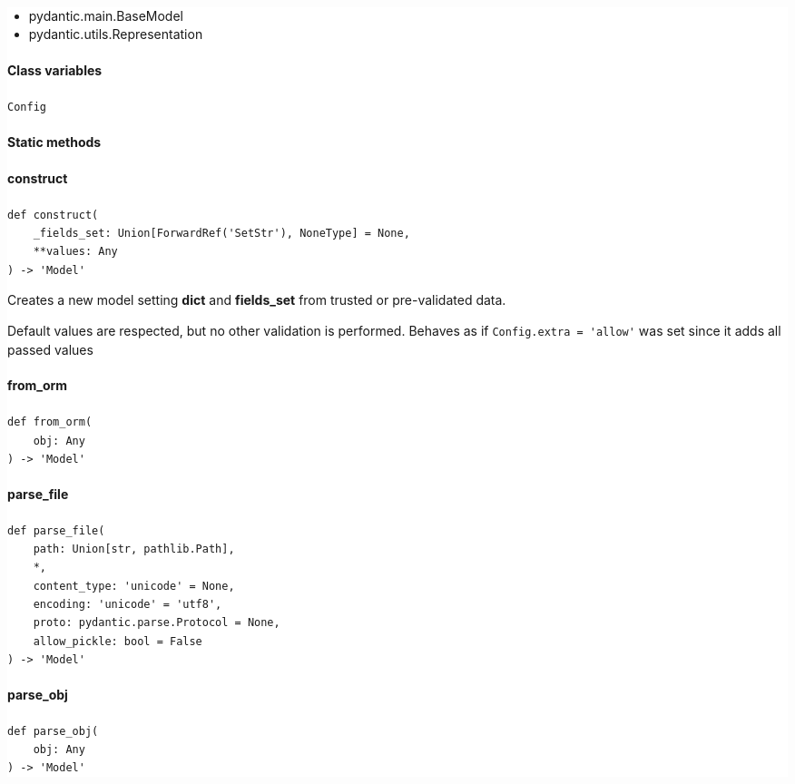 * pydantic.main.BaseModel
* pydantic.utils.Representation

#### Class variables

```python3
Config
```

#### Static methods

    
#### construct

```python3
def construct(
    _fields_set: Union[ForwardRef('SetStr'), NoneType] = None,
    **values: Any
) -> 'Model'
```

    
Creates a new model setting __dict__ and __fields_set__ from trusted or pre-validated data.

Default values are respected, but no other validation is performed.
Behaves as if `Config.extra = 'allow'` was set since it adds all passed values

    
#### from_orm

```python3
def from_orm(
    obj: Any
) -> 'Model'
```

    

    
#### parse_file

```python3
def parse_file(
    path: Union[str, pathlib.Path],
    *,
    content_type: 'unicode' = None,
    encoding: 'unicode' = 'utf8',
    proto: pydantic.parse.Protocol = None,
    allow_pickle: bool = False
) -> 'Model'
```

    

    
#### parse_obj

```python3
def parse_obj(
    obj: Any
) -> 'Model'
```
